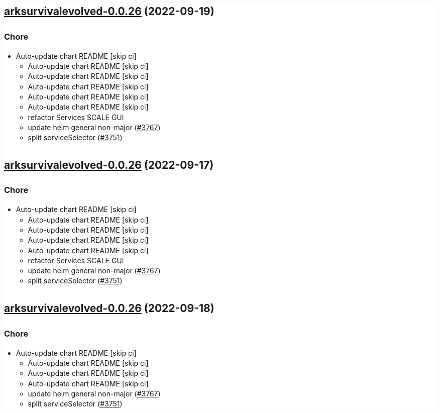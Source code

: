 


## [arksurvivalevolved-0.0.26](https://github.com/truecharts/charts/compare/arksurvivalevolved-0.0.25...arksurvivalevolved-0.0.26) (2022-09-19)

### Chore

- Auto-update chart README [skip ci]
  - Auto-update chart README [skip ci]
  - Auto-update chart README [skip ci]
  - Auto-update chart README [skip ci]
  - Auto-update chart README [skip ci]
  - Auto-update chart README [skip ci]
  - refactor Services SCALE GUI
  - update helm general non-major ([#3767](https://github.com/truecharts/charts/issues/3767))
  - split serviceSelector ([#3751](https://github.com/truecharts/charts/issues/3751))




## [arksurvivalevolved-0.0.26](https://github.com/truecharts/charts/compare/arksurvivalevolved-0.0.25...arksurvivalevolved-0.0.26) (2022-09-17)

### Chore

- Auto-update chart README [skip ci]
  - Auto-update chart README [skip ci]
  - Auto-update chart README [skip ci]
  - Auto-update chart README [skip ci]
  - Auto-update chart README [skip ci]
  - refactor Services SCALE GUI
  - update helm general non-major ([#3767](https://github.com/truecharts/charts/issues/3767))
  - split serviceSelector ([#3751](https://github.com/truecharts/charts/issues/3751))




## [arksurvivalevolved-0.0.26](https://github.com/truecharts/charts/compare/arksurvivalevolved-0.0.25...arksurvivalevolved-0.0.26) (2022-09-18)

### Chore

- Auto-update chart README [skip ci]
  - Auto-update chart README [skip ci]
  - Auto-update chart README [skip ci]
  - Auto-update chart README [skip ci]
  - update helm general non-major ([#3767](https://github.com/truecharts/charts/issues/3767))
  - split serviceSelector ([#3751](https://github.com/truecharts/charts/issues/3751))

